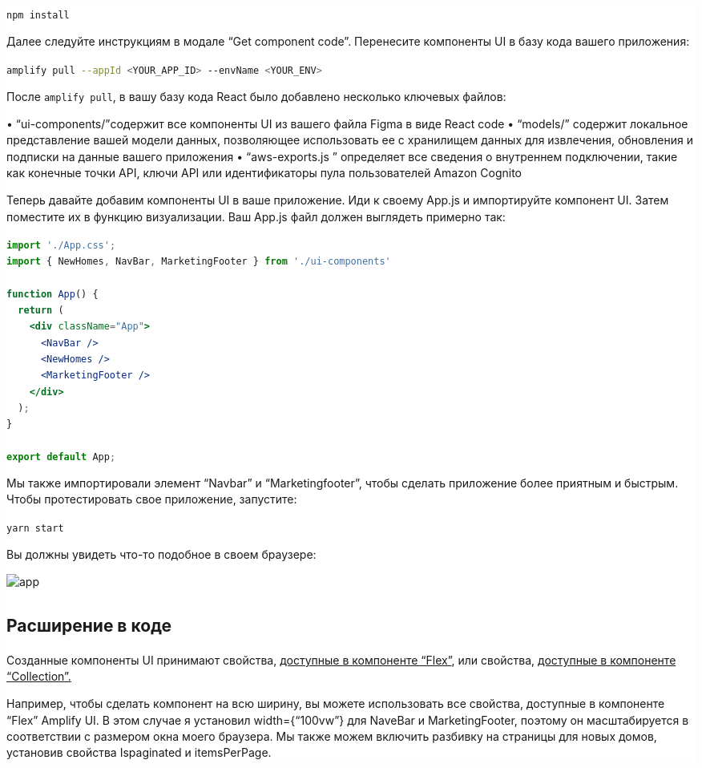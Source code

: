 ```bash
npm install
```

Далее следуйте инструкциям в модале “Get component code”. Перенесите компоненты UI в базу кода вашего приложения:

```bash
amplify pull --appId <YOUR_APP_ID> --envName <YOUR_ENV>
```

После `amplify pull`, в вашу базу кода React было добавлено несколько ключевых файлов:

• “ui-components/”содержит все компоненты UI из вашего файла Figma в виде React code
• “models/” содержит локальное представление вашей модели данных, позволяющее использовать ее с хранилищем данных для извлечения, обновления и подписки на данные вашего приложения
• “aws-exports.js ” определяет все сведения о внутреннем подключении, такие как конечные точки API, ключи API или идентификаторы пула пользователей Amazon Cognito

Теперь давайте добавим компоненты UI в ваше приложение. Иди к своему App.js и импортируйте компонент UI. Затем поместите их в функцию визуализации. Ваш App.js файл должен выглядеть примерно так:

```jsx
import './App.css';
import { NewHomes, NavBar, MarketingFooter } from './ui-components'

function App() {
  return (
    <div className="App">
      <NavBar />
      <NewHomes />
      <MarketingFooter />
    </div>
  );
}

export default App;
```

Мы также импортировали элемент “Navbar” и “Marketingfooter”, чтобы сделать приложение более приятным и быстрым. Чтобы протестировать свое приложение, запустите:

```bash
yarn start
```

Вы должны увидеть что-то подобное в своем браузере:

![app](https://d2908q01vomqb2.cloudfront.net/0a57cb53ba59c46fc4b692527a38a87c78d84028/2021/12/02/Running-app-1024x791.png)

## Расширение в коде

Созданные компоненты UI принимают свойства, [доступные в компоненте “Flex”](https://ui.docs.amplify.aws/components/flex), или свойства, [доступные в компоненте “Collection”.](https://ui.docs.amplify.aws/components/collection)

Например, чтобы сделать компонент на всю ширину, вы можете использовать все свойства, доступные в компоненте “Flex” Amplify UI. В этом случае я установил width={“100vw”} для NaveBar и MarketingFooter, поэтому он масштабируется в соответствии с размером окна моего браузера. Мы также можем включить разбивку на страницы для новых домов, установив свойства Ispaginated и itemsPerPage.

